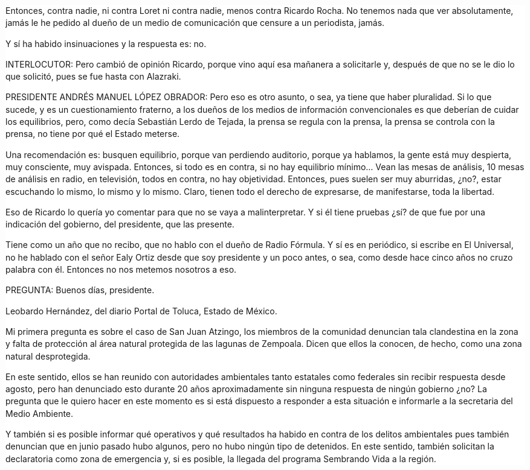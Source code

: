 Entonces, contra nadie, ni contra Loret ni contra nadie, menos contra Ricardo
Rocha. No tenemos nada que ver absolutamente, jamás le he pedido al dueño de
un medio de comunicación que censure a un periodista, jamás.

Y sí ha habido insinuaciones y la respuesta es: no.

INTERLOCUTOR: Pero cambió de opinión Ricardo, porque vino aquí esa mañanera a
solicitarle y, después de que no se le dio lo que solicitó, pues se fue hasta
con Alazraki.

PRESIDENTE ANDRÉS MANUEL LÓPEZ OBRADOR: Pero eso es otro asunto, o sea, ya
tiene que haber pluralidad. Si lo que sucede, y es un cuestionamiento
fraterno, a los dueños de los medios de información convencionales es que
deberían de cuidar los equilibrios, pero, como decía Sebastián Lerdo de
Tejada, la prensa se regula con la prensa, la prensa se controla con la
prensa, no tiene por qué el Estado meterse.

Una recomendación es: busquen equilibrio, porque van perdiendo auditorio,
porque ya hablamos, la gente está muy despierta, muy consciente, muy avispada.
Entonces, si todo es en contra, si no hay equilibrio mínimo… Vean las mesas de
análisis, 10 mesas de análisis en radio, en televisión, todos en contra, no
hay objetividad. Entonces, pues suelen ser muy aburridas, ¿no?, estar
escuchando lo mismo, lo mismo y lo mismo. Claro, tienen todo el derecho de
expresarse, de manifestarse, toda la libertad.

Eso de Ricardo lo quería yo comentar para que no se vaya a malinterpretar. Y
si él tiene pruebas ¿sí? de que fue por una indicación del gobierno, del
presidente, que las presente.

Tiene como un año que no recibo, que no hablo con el dueño de Radio Fórmula. Y
sí es en periódico, si escribe en El Universal, no he hablado con el señor
Ealy Ortiz desde que soy presidente y un poco antes, o sea, como desde hace
cinco años no cruzo palabra con él. Entonces no nos metemos nosotros a eso.

PREGUNTA: Buenos días, presidente.

Leobardo Hernández, del diario Portal de Toluca, Estado de México.

Mi primera pregunta es sobre el caso de San Juan Atzingo, los miembros de la
comunidad denuncian tala clandestina en la zona y falta de protección al área
natural protegida de las lagunas de Zempoala. Dicen que ellos la conocen, de
hecho, como una zona natural desprotegida.

En este sentido, ellos se han reunido con autoridades ambientales tanto
estatales como federales sin recibir respuesta desde agosto, pero han
denunciado esto durante 20 años aproximadamente sin ninguna respuesta de
ningún gobierno ¿no? La pregunta que le quiero hacer en este momento es si
está dispuesto a responder a esta situación e informarle a la secretaria del
Medio Ambiente.

Y también si es posible informar qué operativos y qué resultados ha habido en
contra de los delitos ambientales pues también denuncian que en junio pasado
hubo algunos, pero no hubo ningún tipo de detenidos. En este sentido, también
solicitan la declaratoria como zona de emergencia y, si es posible, la llegada
del programa Sembrando Vida a la región.
